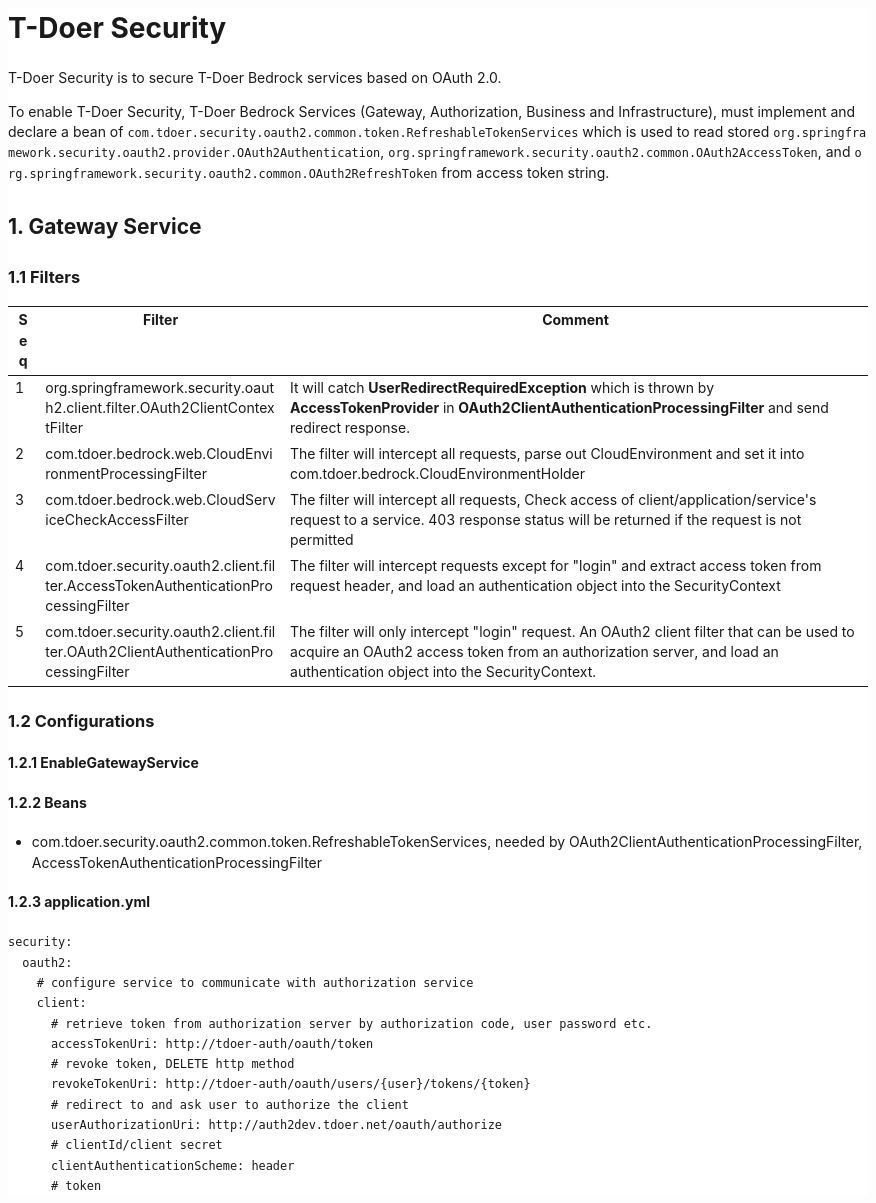 # T-Doer Security

T-Doer Security is to secure T-Doer Bedrock services based on OAuth 2.0.

To enable T-Doer Security, T-Doer Bedrock Services (Gateway, Authorization, Business and Infrastructure),
must implement and declare a bean of `com.tdoer.security.oauth2.common.token.RefreshableTokenServices`
which is used to read stored `org.springframework.security.oauth2.provider.OAuth2Authentication`,
`org.springframework.security.oauth2.common.OAuth2AccessToken`, and `org.springframework.security.oauth2.common.OAuth2RefreshToken` 
from access token string.
 
## 1. Gateway Service
 
### 1.1 Filters

Seq | Filter | Comment
---|---|---
1 | org.springframework.security.oauth2.client.filter.OAuth2ClientContextFilter | It will catch **UserRedirectRequiredException** which is thrown by **AccessTokenProvider** in **OAuth2ClientAuthenticationProcessingFilter** and send redirect response.
2 | com.tdoer.bedrock.web.CloudEnvironmentProcessingFilter | The filter will intercept all requests, parse out CloudEnvironment and set it into com.tdoer.bedrock.CloudEnvironmentHolder
3 | com.tdoer.bedrock.web.CloudServiceCheckAccessFilter | The filter will intercept all requests, Check access of client/application/service's request to a service. 403 response status will be returned if the request is not permitted
4 | com.tdoer.security.oauth2.client.filter.AccessTokenAuthenticationProcessingFilter |  The filter will intercept requests except for "login" and extract access token from request header, and load an authentication object into the SecurityContext
5 | com.tdoer.security.oauth2.client.filter.OAuth2ClientAuthenticationProcessingFilter |  The filter will only intercept "login" request. An OAuth2 client filter that can be used to acquire an OAuth2 access token from an authorization server, and load an authentication object into the SecurityContext. 

### 1.2 Configurations

#### 1.2.1 EnableGatewayService

```

```

#### 1.2.2 Beans

- com.tdoer.security.oauth2.common.token.RefreshableTokenServices, needed by
 OAuth2ClientAuthenticationProcessingFilter, AccessTokenAuthenticationProcessingFilter

#### 1.2.3 application.yml

```
security:
  oauth2:
    # configure service to communicate with authorization service
    client:
      # retrieve token from authorization server by authorization code, user password etc.
      accessTokenUri: http://tdoer-auth/oauth/token
      # revoke token, DELETE http method
      revokeTokenUri: http://tdoer-auth/oauth/users/{user}/tokens/{token}
      # redirect to and ask user to authorize the client
      userAuthorizationUri: http://auth2dev.tdoer.net/oauth/authorize
      # clientId/client secret
      clientAuthenticationScheme: header
      # token
```